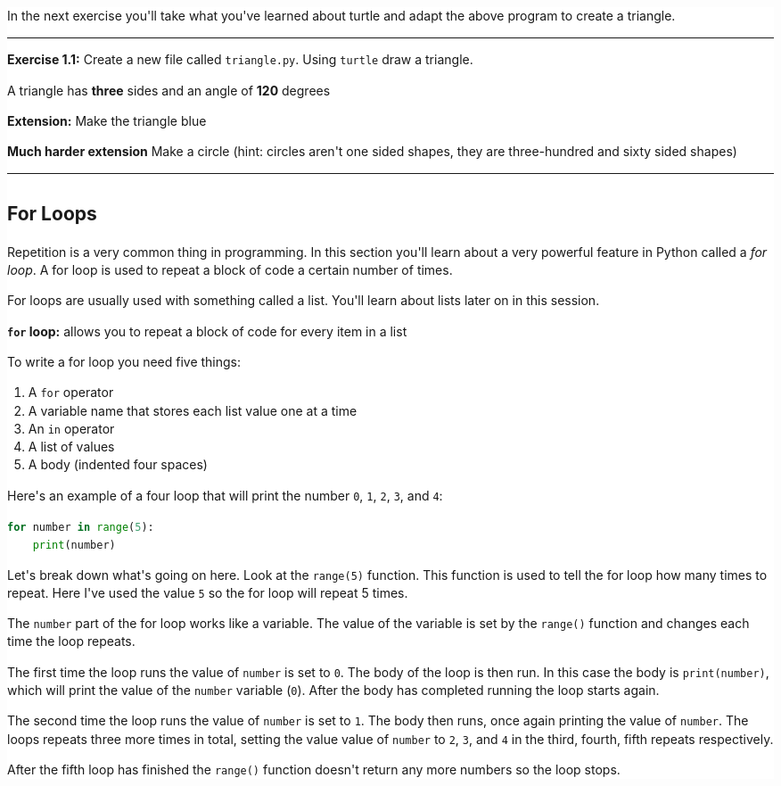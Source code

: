 In the next exercise you'll take what you've learned about turtle and adapt the above program to create a triangle.

----

**Exercise 1.1:** Create a new file called `triangle.py`. Using `turtle` draw a triangle.

A triangle has **three** sides and an angle of **120** degrees

**Extension:** Make the triangle blue

**Much harder extension** Make a circle (hint: circles aren't one sided shapes, they are three-hundred and sixty sided shapes)

----

## For Loops

Repetition is a very common thing in programming. In this section you'll learn about a very powerful feature in Python called a *for loop*. A for loop is used to repeat a block of code a certain number of times. 

For loops are usually used with something called a list. You'll learn about lists later on in this session. 

**`for` loop:** allows you to repeat a block of code for every item in a list

To write a for loop you need five things:

1. A `for` operator
1. A variable name that stores each list value one at a time
1. An `in` operator
1. A list of values
1. A body (indented four spaces)

Here's an example of a four loop that will print the number `0`, `1`, `2`, `3`, and `4`:

```python
for number in range(5):
    print(number)
```

Let's break down what's going on here. Look at the `range(5)` function. This function is used to tell the for loop how many times to repeat. Here I've used the value `5` so the for loop will repeat 5 times.

The `number` part of the for loop works like a variable. The value of the variable is set by the `range()` function and changes each time the loop repeats. 

The first time the loop runs the value of `number` is set to `0`. The body of the loop is then run. In this case the body is `print(number)`, which will print the value of the `number` variable (`0`). After the body has completed running the loop starts again. 

The second time the loop runs the value of `number` is set to `1`. The body then runs, once again printing the value of `number`. The loops repeats three more times in total, setting the value value of `number` to `2`, `3`, and `4` in the third, fourth, fifth repeats respectively.

After the fifth loop has finished the `range()` function doesn't return any more numbers so the loop stops. 
